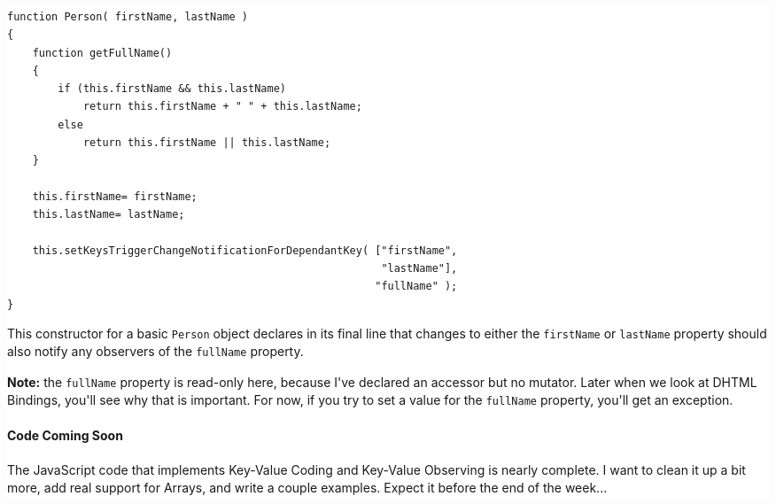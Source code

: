 	function Person( firstName, lastName )
	{
		function getFullName()
		{
			if (this.firstName && this.lastName)
				return this.firstName + " " + this.lastName;
			else
				return this.firstName || this.lastName;
		}
		
		this.firstName= firstName;
		this.lastName= lastName;
		
		this.setKeysTriggerChangeNotificationForDependantKey( ["firstName",
															   "lastName"],
															  "fullName" );
	}
	
This constructor for a basic `Person` object declares in its final line that changes to either the `firstName` or `lastName` property should also notify any observers of the `fullName` property.

**Note:** the `fullName` property is read-only here, because I've declared an accessor but no mutator. Later when we look at DHTML Bindings, you'll see why that is important. For now, if you try to set a value for the `fullName` property, you'll get an exception.

#### Code Coming Soon ####

The JavaScript code that implements Key-Value Coding and Key-Value Observing is nearly complete. I want to clean it up a bit more, add real support for Arrays, and write a couple examples. Expect it before the end of the week...